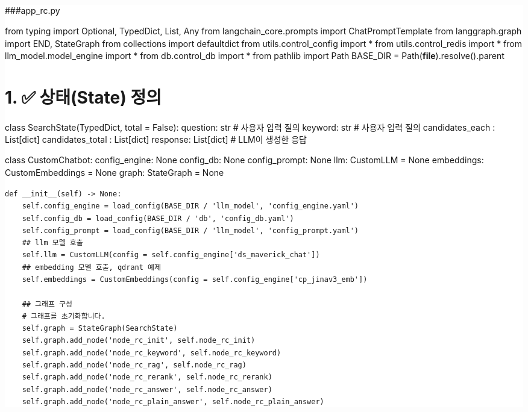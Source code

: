 ###app_rc.py

from typing import Optional, TypedDict, List, Any
from langchain_core.prompts import ChatPromptTemplate
from langgraph.graph import END, StateGraph
from collections import defaultdict
from utils.control_config import *
from utils.control_redis import *
from llm_model.model_engine import *
from db.control_db import *
from pathlib import Path
BASE_DIR = Path(__file__).resolve().parent

# 1. ✅ 상태(State) 정의
class SearchState(TypedDict, total = False):
    question: str       # 사용자 입력 질의
    keyword: str       # 사용자 입력 질의
    candidates_each : List[dict] 
    candidates_total : List[dict] 
    response: List[dict]     # LLM이 생성한 응답


    

class CustomChatbot:
    config_engine: None
    config_db: None
    config_prompt: None
    llm: CustomLLM = None
    embeddings: CustomEmbeddings = None
    graph: StateGraph = None

    def __init__(self) -> None:
        self.config_engine = load_config(BASE_DIR / 'llm_model', 'config_engine.yaml')
        self.config_db = load_config(BASE_DIR / 'db', 'config_db.yaml')
        self.config_prompt = load_config(BASE_DIR / 'llm_model', 'config_prompt.yaml')
        ## llm 모델 호출
        self.llm = CustomLLM(config = self.config_engine['ds_maverick_chat'])
        ## embedding 모델 호출, qdrant 예제
        self.embeddings = CustomEmbeddings(config = self.config_engine['cp_jinav3_emb'])

        ## 그래프 구성
        # 그래프를 초기화합니다.
        self.graph = StateGraph(SearchState)
        self.graph.add_node('node_rc_init', self.node_rc_init)
        self.graph.add_node('node_rc_keyword', self.node_rc_keyword)
        self.graph.add_node('node_rc_rag', self.node_rc_rag)
        self.graph.add_node('node_rc_rerank', self.node_rc_rerank)
        self.graph.add_node('node_rc_answer', self.node_rc_answer)
        self.graph.add_node('node_rc_plain_answer', self.node_rc_plain_answer)
